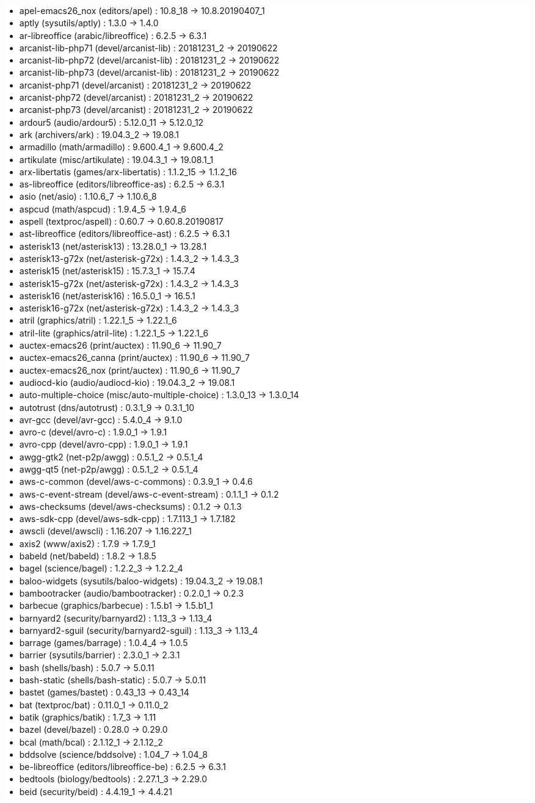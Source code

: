 * apel-emacs26_nox (editors/apel) : 10.8_18 -> 10.8.20190407_1
* aptly (sysutils/aptly) : 1.3.0 -> 1.4.0
* ar-libreoffice (arabic/libreoffice) : 6.2.5 -> 6.3.1
* arcanist-lib-php71 (devel/arcanist-lib) : 20181231_2 -> 20190622
* arcanist-lib-php72 (devel/arcanist-lib) : 20181231_2 -> 20190622
* arcanist-lib-php73 (devel/arcanist-lib) : 20181231_2 -> 20190622
* arcanist-php71 (devel/arcanist) : 20181231_2 -> 20190622
* arcanist-php72 (devel/arcanist) : 20181231_2 -> 20190622
* arcanist-php73 (devel/arcanist) : 20181231_2 -> 20190622
* ardour5 (audio/ardour5) : 5.12.0_11 -> 5.12.0_12
* ark (archivers/ark) : 19.04.3_2 -> 19.08.1
* armadillo (math/armadillo) : 9.600.4_1 -> 9.600.4_2
* artikulate (misc/artikulate) : 19.04.3_1 -> 19.08.1_1
* arx-libertatis (games/arx-libertatis) : 1.1.2_15 -> 1.1.2_16
* as-libreoffice (editors/libreoffice-as) : 6.2.5 -> 6.3.1
* asio (net/asio) : 1.10.6_7 -> 1.10.6_8
* aspcud (math/aspcud) : 1.9.4_5 -> 1.9.4_6
* aspell (textproc/aspell) : 0.60.7 -> 0.60.8.20190817
* ast-libreoffice (editors/libreoffice-ast) : 6.2.5 -> 6.3.1
* asterisk13 (net/asterisk13) : 13.28.0_1 -> 13.28.1
* asterisk13-g72x (net/asterisk-g72x) : 1.4.3_2 -> 1.4.3_3
* asterisk15 (net/asterisk15) : 15.7.3_1 -> 15.7.4
* asterisk15-g72x (net/asterisk-g72x) : 1.4.3_2 -> 1.4.3_3
* asterisk16 (net/asterisk16) : 16.5.0_1 -> 16.5.1
* asterisk16-g72x (net/asterisk-g72x) : 1.4.3_2 -> 1.4.3_3
* atril (graphics/atril) : 1.22.1_5 -> 1.22.1_6
* atril-lite (graphics/atril-lite) : 1.22.1_5 -> 1.22.1_6
* auctex-emacs26 (print/auctex) : 11.90_6 -> 11.90_7
* auctex-emacs26_canna (print/auctex) : 11.90_6 -> 11.90_7
* auctex-emacs26_nox (print/auctex) : 11.90_6 -> 11.90_7
* audiocd-kio (audio/audiocd-kio) : 19.04.3_2 -> 19.08.1
* auto-multiple-choice (misc/auto-multiple-choice) : 1.3.0_13 -> 1.3.0_14
* autotrust (dns/autotrust) : 0.3.1_9 -> 0.3.1_10
* avr-gcc (devel/avr-gcc) : 5.4.0_4 -> 9.1.0
* avro-c (devel/avro-c) : 1.9.0_1 -> 1.9.1
* avro-cpp (devel/avro-cpp) : 1.9.0_1 -> 1.9.1
* awgg-gtk2 (net-p2p/awgg) : 0.5.1_2 -> 0.5.1_4
* awgg-qt5 (net-p2p/awgg) : 0.5.1_2 -> 0.5.1_4
* aws-c-common (devel/aws-c-commons) : 0.3.9_1 -> 0.4.6
* aws-c-event-stream (devel/aws-c-event-stream) : 0.1.1_1 -> 0.1.2
* aws-checksums (devel/aws-checksums) : 0.1.2 -> 0.1.3
* aws-sdk-cpp (devel/aws-sdk-cpp) : 1.7.113_1 -> 1.7.182
* awscli (devel/awscli) : 1.16.207 -> 1.16.227_1
* axis2 (www/axis2) : 1.7.9 -> 1.7.9_1
* babeld (net/babeld) : 1.8.2 -> 1.8.5
* bagel (science/bagel) : 1.2.2_3 -> 1.2.2_4
* baloo-widgets (sysutils/baloo-widgets) : 19.04.3_2 -> 19.08.1
* bambootracker (audio/bambootracker) : 0.2.0_1 -> 0.2.3
* barbecue (graphics/barbecue) : 1.5.b1 -> 1.5.b1_1
* barnyard2 (security/barnyard2) : 1.13_3 -> 1.13_4
* barnyard2-sguil (security/barnyard2-sguil) : 1.13_3 -> 1.13_4
* barrage (games/barrage) : 1.0.4_4 -> 1.0.5
* barrier (sysutils/barrier) : 2.3.0_1 -> 2.3.1
* bash (shells/bash) : 5.0.7 -> 5.0.11
* bash-static (shells/bash-static) : 5.0.7 -> 5.0.11
* bastet (games/bastet) : 0.43_13 -> 0.43_14
* bat (textproc/bat) : 0.11.0_1 -> 0.11.0_2
* batik (graphics/batik) : 1.7_3 -> 1.11
* bazel (devel/bazel) : 0.28.0 -> 0.29.0
* bcal (math/bcal) : 2.1.12_1 -> 2.1.12_2
* bddsolve (science/bddsolve) : 1.04_7 -> 1.04_8
* be-libreoffice (editors/libreoffice-be) : 6.2.5 -> 6.3.1
* bedtools (biology/bedtools) : 2.27.1_3 -> 2.29.0
* beid (security/beid) : 4.4.19_1 -> 4.4.21